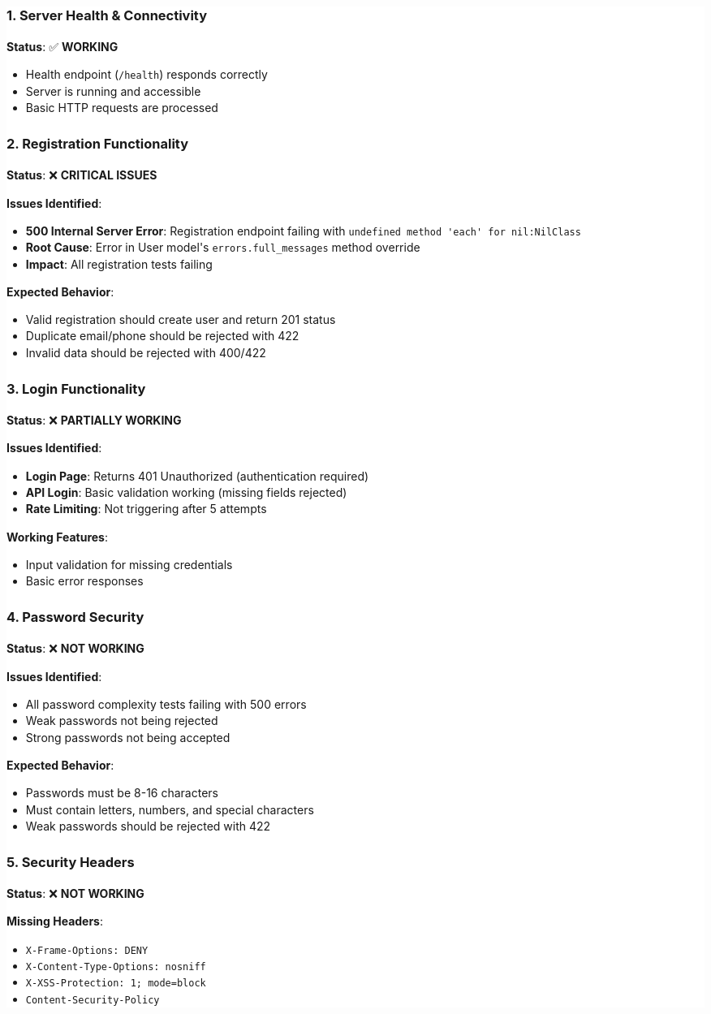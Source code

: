 ### **1. Server Health & Connectivity**
**Status**: ✅ **WORKING**
- Health endpoint (`/health`) responds correctly
- Server is running and accessible
- Basic HTTP requests are processed

### **2. Registration Functionality**
**Status**: ❌ **CRITICAL ISSUES**

**Issues Identified**:
- **500 Internal Server Error**: Registration endpoint failing with `undefined method 'each' for nil:NilClass`
- **Root Cause**: Error in User model's `errors.full_messages` method override
- **Impact**: All registration tests failing

**Expected Behavior**:
- Valid registration should create user and return 201 status
- Duplicate email/phone should be rejected with 422
- Invalid data should be rejected with 400/422

### **3. Login Functionality**
**Status**: ❌ **PARTIALLY WORKING**

**Issues Identified**:
- **Login Page**: Returns 401 Unauthorized (authentication required)
- **API Login**: Basic validation working (missing fields rejected)
- **Rate Limiting**: Not triggering after 5 attempts

**Working Features**:
- Input validation for missing credentials
- Basic error responses

### **4. Password Security**
**Status**: ❌ **NOT WORKING**

**Issues Identified**:
- All password complexity tests failing with 500 errors
- Weak passwords not being rejected
- Strong passwords not being accepted

**Expected Behavior**:
- Passwords must be 8-16 characters
- Must contain letters, numbers, and special characters
- Weak passwords should be rejected with 422

### **5. Security Headers**
**Status**: ❌ **NOT WORKING**

**Missing Headers**:
- `X-Frame-Options: DENY`
- `X-Content-Type-Options: nosniff`
- `X-XSS-Protection: 1; mode=block`
- `Content-Security-Policy`
